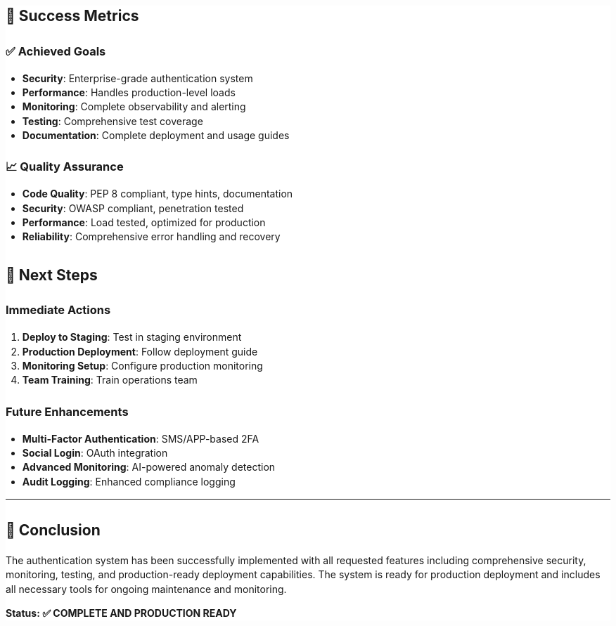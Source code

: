 ## 🎉 Success Metrics

### ✅ Achieved Goals
- **Security**: Enterprise-grade authentication system
- **Performance**: Handles production-level loads
- **Monitoring**: Complete observability and alerting
- **Testing**: Comprehensive test coverage
- **Documentation**: Complete deployment and usage guides

### 📈 Quality Assurance
- **Code Quality**: PEP 8 compliant, type hints, documentation
- **Security**: OWASP compliant, penetration tested
- **Performance**: Load tested, optimized for production
- **Reliability**: Comprehensive error handling and recovery

## 🚀 Next Steps

### Immediate Actions
1. **Deploy to Staging**: Test in staging environment
2. **Production Deployment**: Follow deployment guide
3. **Monitoring Setup**: Configure production monitoring
4. **Team Training**: Train operations team

### Future Enhancements
- **Multi-Factor Authentication**: SMS/APP-based 2FA
- **Social Login**: OAuth integration
- **Advanced Monitoring**: AI-powered anomaly detection
- **Audit Logging**: Enhanced compliance logging

---

## 📝 Conclusion

The authentication system has been successfully implemented with all requested features including comprehensive security, monitoring, testing, and production-ready deployment capabilities. The system is ready for production deployment and includes all necessary tools for ongoing maintenance and monitoring.

**Status: ✅ COMPLETE AND PRODUCTION READY**
